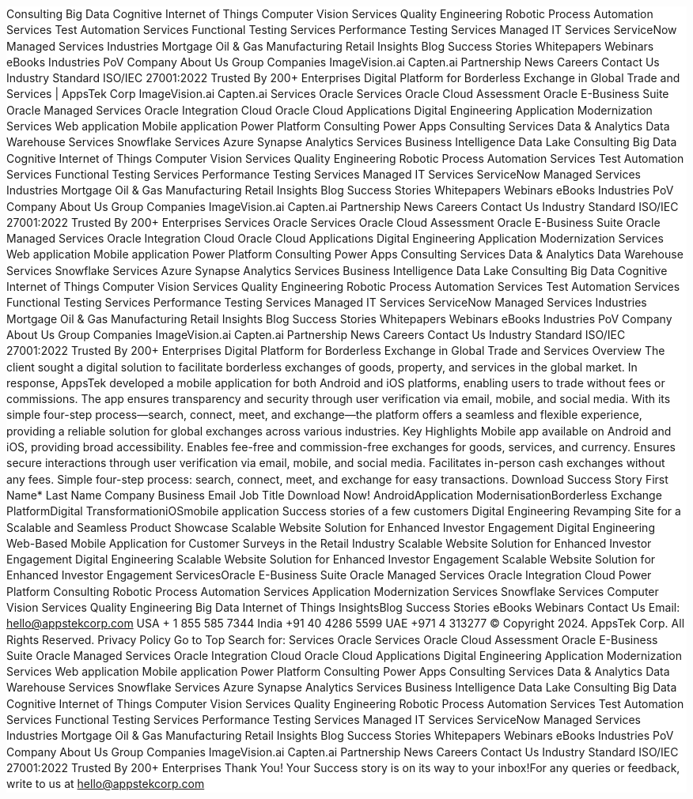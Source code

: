 Consulting Big Data Cognitive Internet of Things Computer Vision Services Quality Engineering Robotic Process Automation Services Test Automation Services Functional Testing Services Performance Testing Services Managed IT Services ServiceNow Managed Services Industries Mortgage Oil & Gas Manufacturing Retail Insights Blog Success Stories Whitepapers Webinars eBooks Industries PoV Company About Us Group Companies ImageVision.ai Capten.ai Partnership News Careers Contact Us Industry Standard ISO/IEC 27001:2022 Trusted By 200+ Enterprises
Digital Platform for Borderless Exchange in Global Trade and Services | AppsTek Corp ImageVision.ai Capten.ai Services Oracle Services Oracle Cloud Assessment Oracle E-Business Suite Oracle Managed Services Oracle Integration Cloud Oracle Cloud Applications Digital Engineering Application Modernization Services Web application Mobile application Power Platform Consulting Power Apps Consulting Services Data & Analytics Data Warehouse Services Snowflake Services Azure Synapse Analytics Services Business Intelligence Data Lake Consulting Big Data Cognitive Internet of Things Computer Vision Services Quality Engineering Robotic Process Automation Services Test Automation Services Functional Testing Services Performance Testing Services Managed IT Services ServiceNow Managed Services Industries Mortgage Oil & Gas Manufacturing Retail Insights Blog Success Stories Whitepapers Webinars eBooks Industries PoV Company About Us Group Companies ImageVision.ai Capten.ai Partnership News Careers Contact Us Industry Standard ISO/IEC 27001:2022 Trusted By 200+ Enterprises Services Oracle Services Oracle Cloud Assessment Oracle E-Business Suite Oracle Managed Services Oracle Integration Cloud Oracle Cloud Applications Digital Engineering Application Modernization Services Web application Mobile application Power Platform Consulting Power Apps Consulting Services Data & Analytics Data Warehouse Services Snowflake Services Azure Synapse Analytics Services Business Intelligence Data Lake Consulting Big Data Cognitive Internet of Things Computer Vision Services Quality Engineering Robotic Process Automation Services Test Automation Services Functional Testing Services Performance Testing Services Managed IT Services ServiceNow Managed Services Industries Mortgage Oil & Gas Manufacturing Retail Insights Blog Success Stories Whitepapers Webinars eBooks Industries PoV Company About Us Group Companies ImageVision.ai Capten.ai Partnership News Careers Contact Us Industry Standard ISO/IEC 27001:2022 Trusted By 200+ Enterprises Digital Platform for Borderless Exchange in Global Trade and Services Overview The client sought a digital solution to facilitate borderless exchanges of goods, property, and services in the global market. In response, AppsTek developed a mobile application for both Android and iOS platforms, enabling users to trade without fees or commissions. The app ensures transparency and security through user verification via email, mobile, and social media. With its simple four-step process—search, connect, meet, and exchange—the platform offers a seamless and flexible experience, providing a reliable solution for global exchanges across various industries. Key Highlights Mobile app available on Android and iOS, providing broad accessibility. Enables fee-free and commission-free exchanges for goods, services, and currency. Ensures secure interactions through user verification via email, mobile, and social media. Facilitates in-person cash exchanges without any fees. Simple four-step process: search, connect, meet, and exchange for easy transactions. Download Success Story First Name* Last Name Company Business Email Job Title Download Now! AndroidApplication ModernisationBorderless Exchange PlatformDigital TransformationiOSmobile application Success stories of a few customers Digital Engineering Revamping Site for a Scalable and Seamless Product Showcase Scalable Website Solution for Enhanced Investor Engagement Digital Engineering Web-Based Mobile Application for Customer Surveys in the Retail Industry Scalable Website Solution for Enhanced Investor Engagement Digital Engineering Scalable Website Solution for Enhanced Investor Engagement Scalable Website Solution for Enhanced Investor Engagement ServicesOracle E-Business Suite Oracle Managed Services Oracle Integration Cloud Power Platform Consulting Robotic Process Automation Services Application Modernization Services Snowflake Services Computer Vision Services Quality Engineering Big Data Internet of Things InsightsBlog Success Stories eBooks Webinars Contact Us Email: hello@appstekcorp.com USA + 1 855 585 7344 India +91 40 4286 5599 UAE +971 4 313277 © Copyright 2024. AppsTek Corp. All Rights Reserved. Privacy Policy Go to Top Search for: Services Oracle Services Oracle Cloud Assessment Oracle E-Business Suite Oracle Managed Services Oracle Integration Cloud Oracle Cloud Applications Digital Engineering Application Modernization Services Web application Mobile application Power Platform Consulting Power Apps Consulting Services Data & Analytics Data Warehouse Services Snowflake Services Azure Synapse Analytics Services Business Intelligence Data Lake Consulting Big Data Cognitive Internet of Things Computer Vision Services Quality Engineering Robotic Process Automation Services Test Automation Services Functional Testing Services Performance Testing Services Managed IT Services ServiceNow Managed Services Industries Mortgage Oil & Gas Manufacturing Retail Insights Blog Success Stories Whitepapers Webinars eBooks Industries PoV Company About Us Group Companies ImageVision.ai Capten.ai Partnership News Careers Contact Us Industry Standard ISO/IEC 27001:2022 Trusted By 200+ Enterprises Thank You! Your Success story is on its way to your inbox!For any queries or feedback, write to us at hello@appstekcorp.com